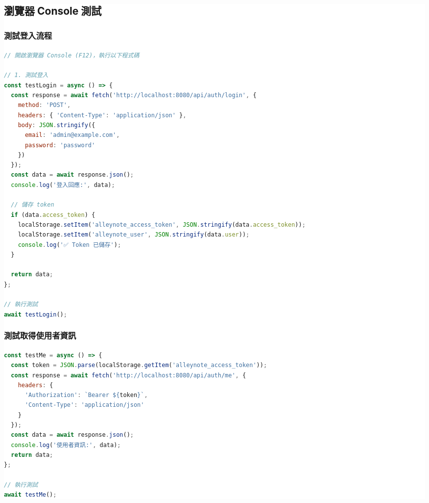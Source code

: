 ## 瀏覽器 Console 測試

### 測試登入流程
```javascript
// 開啟瀏覽器 Console (F12)，執行以下程式碼

// 1. 測試登入
const testLogin = async () => {
  const response = await fetch('http://localhost:8080/api/auth/login', {
    method: 'POST',
    headers: { 'Content-Type': 'application/json' },
    body: JSON.stringify({
      email: 'admin@example.com',
      password: 'password'
    })
  });
  const data = await response.json();
  console.log('登入回應:', data);
  
  // 儲存 token
  if (data.access_token) {
    localStorage.setItem('alleynote_access_token', JSON.stringify(data.access_token));
    localStorage.setItem('alleynote_user', JSON.stringify(data.user));
    console.log('✅ Token 已儲存');
  }
  
  return data;
};

// 執行測試
await testLogin();
```

### 測試取得使用者資訊
```javascript
const testMe = async () => {
  const token = JSON.parse(localStorage.getItem('alleynote_access_token'));
  const response = await fetch('http://localhost:8080/api/auth/me', {
    headers: { 
      'Authorization': `Bearer ${token}`,
      'Content-Type': 'application/json'
    }
  });
  const data = await response.json();
  console.log('使用者資訊:', data);
  return data;
};

// 執行測試
await testMe();
```
